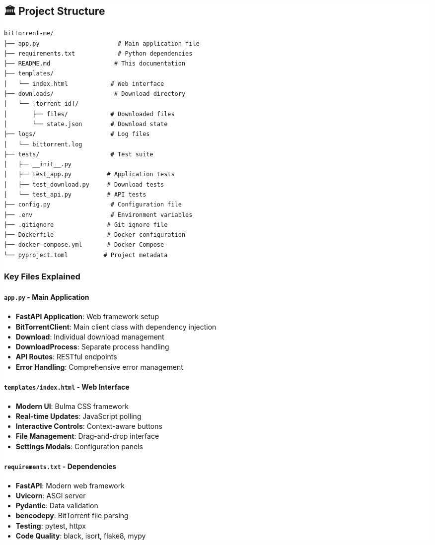 ## 🏛️ Project Structure

```
bittorrent-me/
├── app.py                      # Main application file
├── requirements.txt            # Python dependencies
├── README.md                  # This documentation
├── templates/
│   └── index.html            # Web interface
├── downloads/                 # Download directory
│   └── [torrent_id]/
│       ├── files/            # Downloaded files
│       └── state.json        # Download state
├── logs/                     # Log files
│   └── bittorrent.log
├── tests/                    # Test suite
│   ├── __init__.py
│   ├── test_app.py          # Application tests
│   ├── test_download.py     # Download tests
│   └── test_api.py          # API tests
├── config.py                 # Configuration file
├── .env                      # Environment variables
├── .gitignore               # Git ignore file
├── Dockerfile               # Docker configuration
├── docker-compose.yml       # Docker Compose
└── pyproject.toml          # Project metadata
```

### Key Files Explained

#### **`app.py`** - Main Application
- **FastAPI Application**: Web framework setup
- **BitTorrentClient**: Main client class with dependency injection
- **Download**: Individual download management
- **DownloadProcess**: Separate process handling
- **API Routes**: RESTful endpoints
- **Error Handling**: Comprehensive error management

#### **`templates/index.html`** - Web Interface
- **Modern UI**: Bulma CSS framework
- **Real-time Updates**: JavaScript polling
- **Interactive Controls**: Context-aware buttons
- **File Management**: Drag-and-drop interface
- **Settings Modals**: Configuration panels

#### **`requirements.txt`** - Dependencies
- **FastAPI**: Modern web framework
- **Uvicorn**: ASGI server
- **Pydantic**: Data validation
- **bencodepy**: BitTorrent file parsing
- **Testing**: pytest, httpx
- **Code Quality**: black, isort, flake8, mypy

